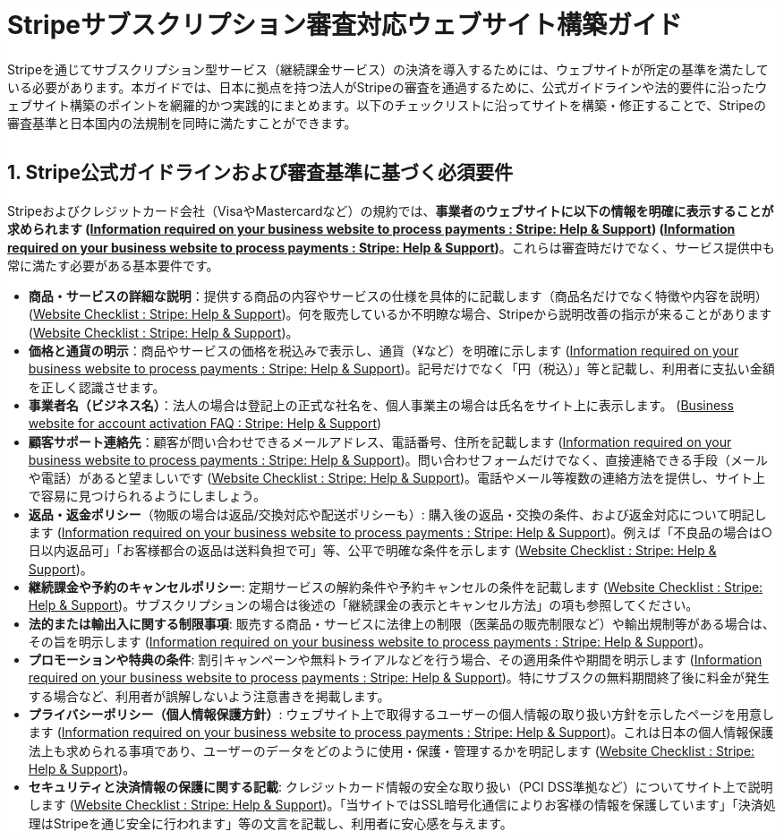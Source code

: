 # Stripeサブスクリプション審査対応ウェブサイト構築ガイド

Stripeを通じてサブスクリプション型サービス（継続課金サービス）の決済を導入するためには、ウェブサイトが所定の基準を満たしている必要があります。本ガイドでは、日本に拠点を持つ法人がStripeの審査を通過するために、公式ガイドラインや法的要件に沿ったウェブサイト構築のポイントを網羅的かつ実践的にまとめます。以下のチェックリストに沿ってサイトを構築・修正することで、Stripeの審査基準と日本国内の法規制を同時に満たすことができます。

## 1. Stripe公式ガイドラインおよび審査基準に基づく必須要件

Stripeおよびクレジットカード会社（VisaやMastercardなど）の規約では、**事業者のウェブサイトに以下の情報を明確に表示することが求められます ([Information required on your business website to process payments : Stripe: Help & Support](https://support.stripe.com/embedded-connect/questions/information-required-on-your-business-website-to-process-payments#:~:text=,transmission%20of%20payment%20card%20details)) ([Information required on your business website to process payments : Stripe: Help & Support](https://support.stripe.com/embedded-connect/questions/information-required-on-your-business-website-to-process-payments#:~:text=,to%20verify%20your%20business%20information))**。これらは審査時だけでなく、サービス提供中も常に満たす必要がある基本要件です。

- **商品・サービスの詳細な説明**：提供する商品の内容やサービスの仕様を具体的に記載します（商品名だけでなく特徴や内容を説明） ([Website Checklist : Stripe: Help & Support](https://support.stripe.com/embedded-connect/questions/website-checklist#:~:text=,recommendations%20for%20improving%20the%20description))。何を販売しているか不明瞭な場合、Stripeから説明改善の指示が来ることがあります ([Website Checklist : Stripe: Help & Support](https://support.stripe.com/embedded-connect/questions/website-checklist#:~:text=up%20front%20gives%20your%20customers,Customer%20service%20contact%20information))。
- **価格と通貨の明示**：商品やサービスの価格を税込みで表示し、通貨（¥など）を明確に示します ([Information required on your business website to process payments : Stripe: Help & Support](https://support.stripe.com/embedded-connect/questions/information-required-on-your-business-website-to-process-payments#:~:text=,transmission%20of%20payment%20card%20details))。記号だけでなく「円（税込）」等と記載し、利用者に支払い金額を正しく認識させます。
- **事業者名（ビジネス名）**：法人の場合は登記上の正式な社名を、個人事業主の場合は氏名をサイト上に表示します。 ([Business website for account activation FAQ : Stripe: Help & Support](https://support.stripe.com/questions/business-website-for-account-activation-faq#:~:text=Required%20immediately%2C%20your%20business%20website%2C,or%20mobile%20application%2C%20must%20include))
- **顧客サポート連絡先**：顧客が問い合わせできるメールアドレス、電話番号、住所を記載します ([Information required on your business website to process payments : Stripe: Help & Support](https://support.stripe.com/embedded-connect/questions/information-required-on-your-business-website-to-process-payments#:~:text=,transmission%20of%20payment%20card%20details))。問い合わせフォームだけでなく、直接連絡できる手段（メールや電話）があると望ましいです ([Website Checklist : Stripe: Help & Support](https://support.stripe.com/embedded-connect/questions/website-checklist#:~:text=not%20be%20enough%2C%20so%20be,contact%20options%20to%20the%20site))。電話やメール等複数の連絡方法を提供し、サイト上で容易に見つけられるようにしましょう。
- **返品・返金ポリシー**（物販の場合は返品/交換対応や配送ポリシーも）: 購入後の返品・交換の条件、および返金対応について明記します ([Information required on your business website to process payments : Stripe: Help & Support](https://support.stripe.com/embedded-connect/questions/information-required-on-your-business-website-to-process-payments#:~:text=,transmission%20of%20payment%20card%20details))。例えば「不良品の場合は○日以内返品可」「お客様都合の返品は送料負担で可」等、公平で明確な条件を示します ([Website Checklist : Stripe: Help & Support](https://support.stripe.com/embedded-connect/questions/website-checklist#:~:text=,under%20what%20conditions%20customers%20can))。
- **継続課金や予約のキャンセルポリシー**: 定期サービスの解約条件や予約キャンセルの条件を記載します ([Website Checklist : Stripe: Help & Support](https://support.stripe.com/embedded-connect/questions/website-checklist#:~:text=,additional%20content%20about%20order%20fulfillment))。サブスクリプションの場合は後述の「継続課金の表示とキャンセル方法」の項も参照してください。
- **法的または輸出入に関する制限事項**: 販売する商品・サービスに法律上の制限（医薬品の販売制限など）や輸出規制等がある場合は、その旨を明示します ([Information required on your business website to process payments : Stripe: Help & Support](https://support.stripe.com/embedded-connect/questions/information-required-on-your-business-website-to-process-payments#:~:text=,transmission%20of%20payment%20card%20details))。
- **プロモーションや特典の条件**: 割引キャンペーンや無料トライアルなどを行う場合、その適用条件や期間を明示します ([Information required on your business website to process payments : Stripe: Help & Support](https://support.stripe.com/embedded-connect/questions/information-required-on-your-business-website-to-process-payments#:~:text=,transmission%20of%20payment%20card%20details))。特にサブスクの無料期間終了後に料金が発生する場合など、利用者が誤解しないよう注意書きを掲載します。
- **プライバシーポリシー（個人情報保護方針）**: ウェブサイト上で取得するユーザーの個人情報の取り扱い方針を示したページを用意します ([Information required on your business website to process payments : Stripe: Help & Support](https://support.stripe.com/embedded-connect/questions/information-required-on-your-business-website-to-process-payments#:~:text=,transmission%20of%20payment%20card%20details))。これは日本の個人情報保護法上も求められる事項であり、ユーザーのデータをどのように使用・保護・管理するかを明記します ([Website Checklist : Stripe: Help & Support](https://support.stripe.com/embedded-connect/questions/website-checklist#:~:text=,any%20promotions%20you%20are%20offering))。
- **セキュリティと決済情報の保護に関する記載**: クレジットカード情報の安全な取り扱い（PCI DSS準拠など）についてサイト上で説明します ([Website Checklist : Stripe: Help & Support](https://support.stripe.com/embedded-connect/questions/website-checklist#:~:text=,when%20doing%20business%20with%20you))。「当サイトではSSL暗号化通信によりお客様の情報を保護しています」「決済処理はStripeを通じ安全に行われます」等の文言を記載し、利用者に安心感を与えます。